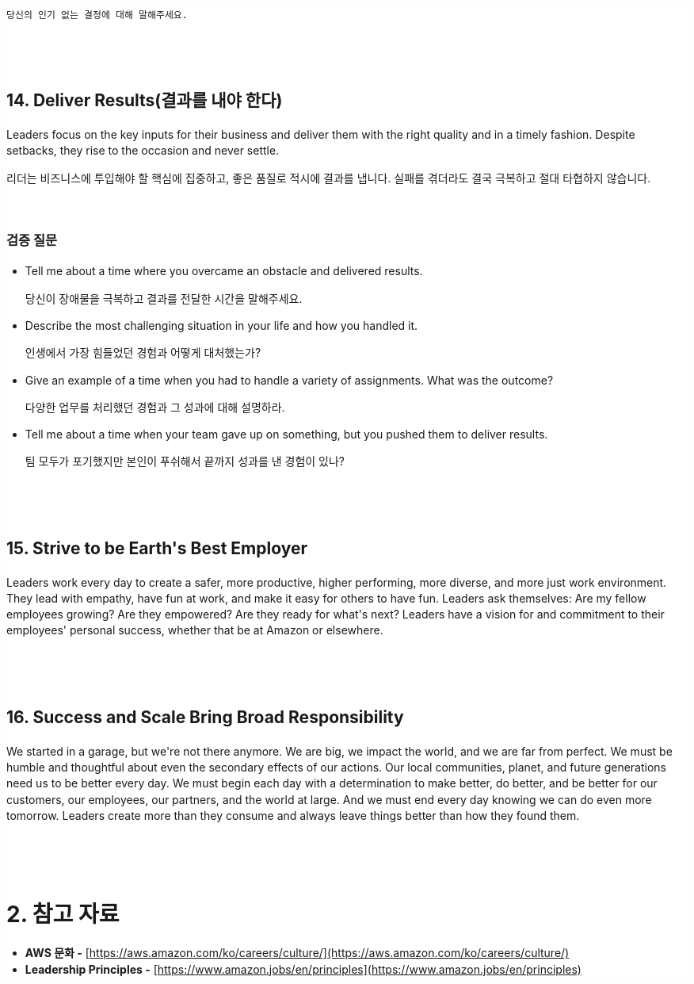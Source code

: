    당신의 인기 없는 결정에 대해 말해주세요.

<br/><br/>

## 14. **Deliver Results(결과를 내야 한다)**

Leaders focus on the key inputs for their business and deliver them with the right quality and in a timely fashion. Despite setbacks, they rise to the occasion and never settle.

리더는 비즈니스에 투입해야 할 핵심에 집중하고, 좋은 품질로 적시에 결과를 냅니다. 실패를 겪더라도 결국 극복하고 절대 타협하지 않습니다.

<br/>

### 검증 질문

- Tell me about a time where you overcame an obstacle and delivered results.
    
    당신이 장애물을 극복하고 결과를 전달한 시간을 말해주세요.
    
- Describe the most challenging situation in your life and how you handled it.
    
    인생에서 가장 힘들었던 경험과 어떻게 대처했는가?
    
- Give an example of a time when you had to handle a variety of assignments. What was the outcome?
    
    다양한 업무를 처리했던 경험과 그 성과에 대해 설명하라.
    
- Tell me about a time when your team gave up on something, but you pushed them to deliver results.
    
    팀 모두가 포기했지만 본인이 푸쉬해서 끝까지 성과를 낸 경험이 있나?

<br/><br/>

## 15. **Strive to be Earth's Best Employer**

Leaders work every day to create a safer, more productive, higher performing, more diverse, and more just work environment. They lead with empathy, have fun at work, and make it easy for others to have fun. Leaders ask themselves: Are my fellow employees growing? Are they empowered? Are they ready for what's next? Leaders have a vision for and commitment to their employees' personal success, whether that be at Amazon or elsewhere.

<br/><br/>

## 16. **Success and Scale Bring Broad Responsibility**

We started in a garage, but we're not there anymore. We are big, we impact the world, and we are far from perfect. We must be humble and thoughtful about even the secondary effects of our actions. Our local communities, planet, and future generations need us to be better every day. We must begin each day with a determination to make better, do better, and be better for our customers, our employees, our partners, and the world at large. And we must end every day knowing we can do even more tomorrow. Leaders create more than they consume and always leave things better than how they found them.

<br/><br/>

# 2. 참고 자료

- **AWS 문화 -** [https://aws.amazon.com/ko/careers/culture/](https://aws.amazon.com/ko/careers/culture/)
- **Leadership Principles -** [https://www.amazon.jobs/en/principles](https://www.amazon.jobs/en/principles)
